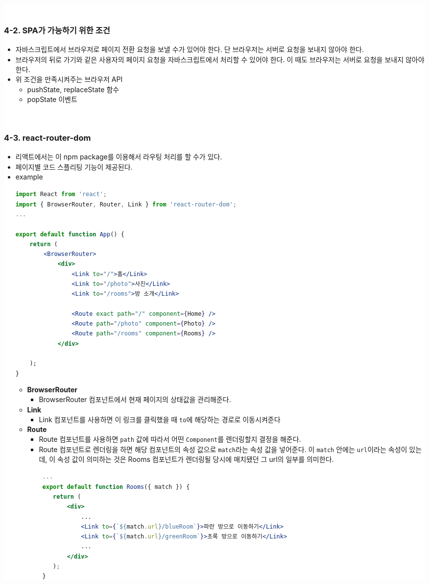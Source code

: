 <br>

### 4-2. SPA가 가능하기 위한 조건
- 자바스크립트에서 브라우저로 페이지 전환 요청을 보낼 수가 있어야 한다. 단 브라우저는 서버로 요청을 보내지 않아야 한다.
- 브라우저의 뒤로 가기와 같은 사용자의 페이지 요청을 자바스크립트에서 처리할 수 있어야 한다. 이 때도 브라우저는 서버로 요청을 보내지 않아야 한다.
- 위 조건을 만족시켜주는 브라우저 API
    - pushState, replaceState 함수
    - popState 이벤트

<br>

### 4-3. react-router-dom
- 리액트에서는 이 npm package를 이용해서 라우팅 처리를 할 수가 있다.
- 페이지별 코드 스플리팅 기능이 제공된다.
- example
    ```jsx
    import React from 'react';
    import { BrowserRouter, Router, Link } from 'react-router-dom';
    ...
    
    export default function App() {
        return (
            <BrowserRouter>
                <div>
                    <Link to="/">홈</Link>
                    <Link to="/photo">사진</Link>
                    <Link to="/rooms">방 소개</Link>
                    
                    <Route exact path="/" component={Home} />
                    <Route path="/photo" component={Photo} />
                    <Route path="/rooms" component={Rooms} />
                </div>
    
        );
    }
    
    ```
    - **BrowserRouter**
        - BrowserRouter 컴포넌트에서 현재 페이지의 상태값을 관리해준다.
    - **Link**
        - Link 컴포넌트를 사용하면 이 링크를 클릭했을 때 `to`에 해당하는 경로로 이동시켜준다
    - **Route**
        - Route 컴포넌트를 사용하면 `path` 값에 따라서 어떤 `Component`를 렌더링할지 결정을 해준다.
        - Route 컴포넌트로 렌더링을 하면 해당 컴포넌트의 속성 값으로 `match`라는 속성 값을 넣어준다. 이 `match` 안에는 `url`이라는 속성이 있는데, 이 속성 값이 의미하는 것은 Rooms 컴포넌트가 렌더링될 당시에 매치됐던 그 url의 일부를 의미한다.
            ```jsx
             ...
             export default function Rooms({ match }) {
                return (
                    <div>
                        ...
                        <Link to={`${match.url}/blueRoom`}>파란 방으로 이동하기</Link>
                        <Link to={`${match.url}/greenRoom`}>초록 방으로 이동하기</Link>
                        ...
                    </div>
                );
             }
            ```
